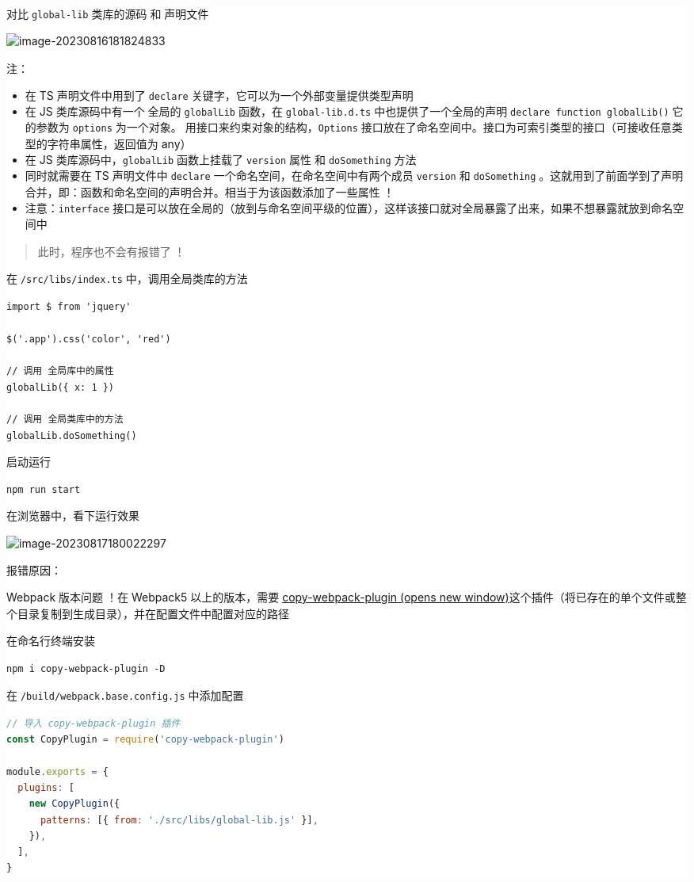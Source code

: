 对比 `global-lib` 类库的源码 和 声明文件

![image-20230816181824833](https://www.arryblog.com/assets/img/image-20230816181824833.2e632996.png)

注：

- 在 TS 声明文件中用到了 `declare` 关键字，它可以为一个外部变量提供类型声明
- 在 JS 类库源码中有一个 全局的 `globalLib` 函数，在 `global-lib.d.ts` 中也提供了一个全局的声明 `declare function globalLib()` 它的参数为 `options` 为一个对象。 用接口来约束对象的结构，`Options` 接口放在了命名空间中。接口为可索引类型的接口（可接收任意类型的字符串属性，返回值为 any）
- 在 JS 类库源码中，`globalLib` 函数上挂载了 `version` 属性 和 `doSomething` 方法
- 同时就需要在 TS 声明文件中 `declare` 一个命名空间，在命名空间中有两个成员 `version` 和 `doSomething` 。这就用到了前面学到了声明合并，即：函数和命名空间的声明合并。相当于为该函数添加了一些属性 ！
- 注意：`interface` 接口是可以放在全局的（放到与命名空间平级的位置），这样该接口就对全局暴露了出来，如果不想暴露就放到命名空间中

> 此时，程序也不会有报错了 ！

在 `/src/libs/index.ts` 中，调用全局类库的方法

```tsx
import $ from 'jquery'

$('.app').css('color', 'red')

// 调用 全局库中的属性
globalLib({ x: 1 })

// 调用 全局类库中的方法
globalLib.doSomething()
```

启动运行

```shell
npm run start
```

在浏览器中，看下运行效果

![image-20230817180022297](https://www.arryblog.com/assets/img/image-20230817180022297.c154217c.png)

报错原因：

Webpack 版本问题 ！在 Webpack5 以上的版本，需要 [copy-webpack-plugin (opens new window)](https://www.npmjs.com/package/copy-webpack-plugin)这个插件（将已存在的单个文件或整个目录复制到生成目录），并在配置文件中配置对应的路径

在命名行终端安装

```shell
npm i copy-webpack-plugin -D
```

在 `/build/webpack.base.config.js` 中添加配置

```js
// 导入 copy-webpack-plugin 插件
const CopyPlugin = require('copy-webpack-plugin')

module.exports = {
  plugins: [
    new CopyPlugin({
      patterns: [{ from: './src/libs/global-lib.js' }],
    }),
  ],
}
```


  [key: string]: any